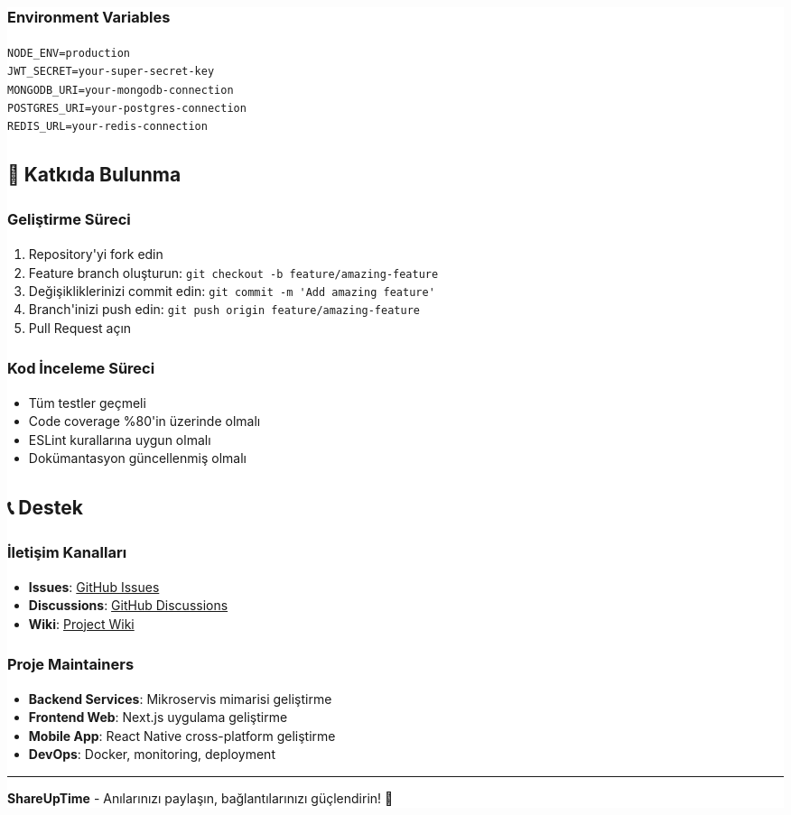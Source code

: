 ### Environment Variables
```env
NODE_ENV=production
JWT_SECRET=your-super-secret-key
MONGODB_URI=your-mongodb-connection
POSTGRES_URI=your-postgres-connection
REDIS_URL=your-redis-connection
```

## 🤝 Katkıda Bulunma

### Geliştirme Süreci
1. Repository'yi fork edin
2. Feature branch oluşturun: `git checkout -b feature/amazing-feature`
3. Değişikliklerinizi commit edin: `git commit -m 'Add amazing feature'`
4. Branch'inizi push edin: `git push origin feature/amazing-feature`
5. Pull Request açın

### Kod İnceleme Süreci
- Tüm testler geçmeli
- Code coverage %80'in üzerinde olmalı
- ESLint kurallarına uygun olmalı
- Dokümantasyon güncellenmiş olmalı

## 📞 Destek

### İletişim Kanalları
- **Issues**: [GitHub Issues](https://github.com/ruhaverse/shareuptime-social-platform/issues)
- **Discussions**: [GitHub Discussions](https://github.com/ruhaverse/shareuptime-social-platform/discussions)
- **Wiki**: [Project Wiki](https://github.com/ruhaverse/shareuptime-social-platform/wiki)

### Proje Maintainers
- **Backend Services**: Mikroservis mimarisi geliştirme
- **Frontend Web**: Next.js uygulama geliştirme
- **Mobile App**: React Native cross-platform geliştirme
- **DevOps**: Docker, monitoring, deployment

---

**ShareUpTime** - Anılarınızı paylaşın, bağlantılarınızı güçlendirin! 🚀
